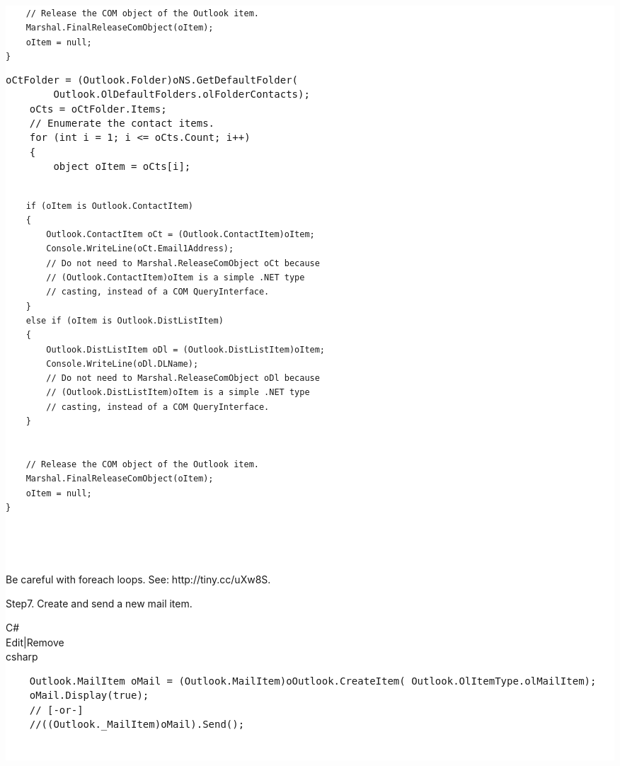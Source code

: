 
        // Release the COM object of the Outlook item.
        Marshal.FinalReleaseComObject(oItem);
        oItem = null;
    }

</pre>
<pre id="codePreview" class="csharp">
oCtFolder = (Outlook.Folder)oNS.GetDefaultFolder(
        Outlook.OlDefaultFolders.olFolderContacts);
    oCts = oCtFolder.Items;
    // Enumerate the contact items. 
    for (int i = 1; i &lt;= oCts.Count; i&#43;&#43;)
    {
        object oItem = oCts[i];


        if (oItem is Outlook.ContactItem)
        {
            Outlook.ContactItem oCt = (Outlook.ContactItem)oItem;
            Console.WriteLine(oCt.Email1Address);
            // Do not need to Marshal.ReleaseComObject oCt because 
            // (Outlook.ContactItem)oItem is a simple .NET type 
            // casting, instead of a COM QueryInterface.
        }
        else if (oItem is Outlook.DistListItem)
        {
            Outlook.DistListItem oDl = (Outlook.DistListItem)oItem;
            Console.WriteLine(oDl.DLName);
            // Do not need to Marshal.ReleaseComObject oDl because 
            // (Outlook.DistListItem)oItem is a simple .NET type 
            // casting, instead of a COM QueryInterface.
        }


        // Release the COM object of the Outlook item.
        Marshal.FinalReleaseComObject(oItem);
        oItem = null;
    }

</pre>
</div>
</div>
<div class="endscriptcode">&nbsp;</div>
<p class="MsoNormal">Be careful with foreach loops. See: http://tiny.cc/uXw8S. </p>
<p class="MsoNormal">Step7. Create and send a new mail item. </p>
<div class="scriptcode">
<div class="pluginEditHolder" pluginCommand="mceScriptCode">
<div class="title"><span>C#</span></div>
<div class="pluginLinkHolder"><span class="pluginEditHolderLink">Edit</span>|<span class="pluginRemoveHolderLink">Remove</span>
</div>
<span class="hidden">csharp</span>
<pre class="hidden">
    Outlook.MailItem oMail = (Outlook.MailItem)oOutlook.CreateItem( Outlook.OlItemType.olMailItem);
    oMail.Display(true);
    // [-or-]
    //((Outlook._MailItem)oMail).Send();
